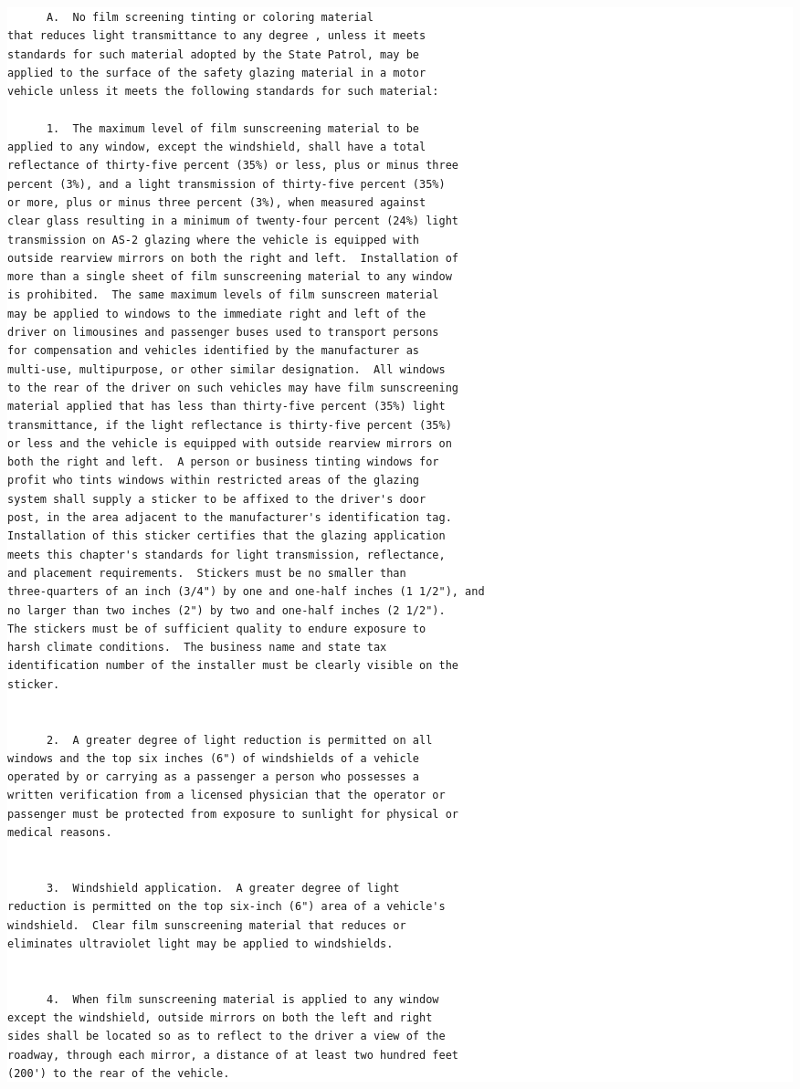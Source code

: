           A.  No film screening tinting or coloring material  
    that reduces light transmittance to any degree , unless it meets  
    standards for such material adopted by the State Patrol, may be  
    applied to the surface of the safety glazing material in a motor  
    vehicle unless it meets the following standards for such material:  
  
          1.  The maximum level of film sunscreening material to be  
    applied to any window, except the windshield, shall have a total  
    reflectance of thirty-five percent (35%) or less, plus or minus three  
    percent (3%), and a light transmission of thirty-five percent (35%)  
    or more, plus or minus three percent (3%), when measured against  
    clear glass resulting in a minimum of twenty-four percent (24%) light  
    transmission on AS-2 glazing where the vehicle is equipped with  
    outside rearview mirrors on both the right and left.  Installation of  
    more than a single sheet of film sunscreening material to any window  
    is prohibited.  The same maximum levels of film sunscreen material  
    may be applied to windows to the immediate right and left of the  
    driver on limousines and passenger buses used to transport persons  
    for compensation and vehicles identified by the manufacturer as  
    multi-use, multipurpose, or other similar designation.  All windows  
    to the rear of the driver on such vehicles may have film sunscreening  
    material applied that has less than thirty-five percent (35%) light  
    transmittance, if the light reflectance is thirty-five percent (35%)  
    or less and the vehicle is equipped with outside rearview mirrors on  
    both the right and left.  A person or business tinting windows for  
    profit who tints windows within restricted areas of the glazing  
    system shall supply a sticker to be affixed to the driver's door  
    post, in the area adjacent to the manufacturer's identification tag.  
    Installation of this sticker certifies that the glazing application  
    meets this chapter's standards for light transmission, reflectance,  
    and placement requirements.  Stickers must be no smaller than  
    three-quarters of an inch (3/4") by one and one-half inches (1 1/2"), and  
    no larger than two inches (2") by two and one-half inches (2 1/2").  
    The stickers must be of sufficient quality to endure exposure to  
    harsh climate conditions.  The business name and state tax  
    identification number of the installer must be clearly visible on the  
    sticker.  
  
  
          2.  A greater degree of light reduction is permitted on all  
    windows and the top six inches (6") of windshields of a vehicle  
    operated by or carrying as a passenger a person who possesses a  
    written verification from a licensed physician that the operator or  
    passenger must be protected from exposure to sunlight for physical or  
    medical reasons.  
  
  
          3.  Windshield application.  A greater degree of light  
    reduction is permitted on the top six-inch (6") area of a vehicle's  
    windshield.  Clear film sunscreening material that reduces or  
    eliminates ultraviolet light may be applied to windshields.  
  
  
          4.  When film sunscreening material is applied to any window  
    except the windshield, outside mirrors on both the left and right  
    sides shall be located so as to reflect to the driver a view of the  
    roadway, through each mirror, a distance of at least two hundred feet  
    (200') to the rear of the vehicle.  
  